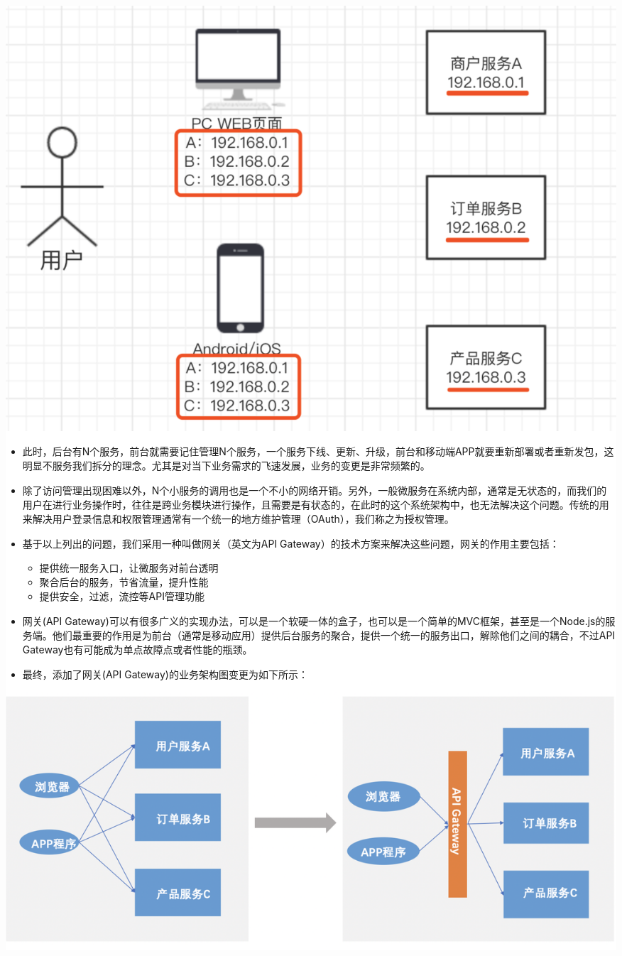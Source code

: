 ![多服务部署](/images/pasted-20.png)

- 此时，后台有N个服务，前台就需要记住管理N个服务，一个服务下线、更新、升级，前台和移动端APP就要重新部署或者重新发包，这明显不服务我们拆分的理念。尤其是对当下业务需求的飞速发展，业务的变更是非常频繁的。
- 除了访问管理出现困难以外，N个小服务的调用也是一个不小的网络开销。另外，一般微服务在系统内部，通常是无状态的，而我们的用户在进行业务操作时，往往是跨业务模块进行操作，且需要是有状态的，在此时的这个系统架构中，也无法解决这个问题。传统的用来解决用户登录信息和权限管理通常有一个统一的地方维护管理（OAuth），我们称之为授权管理。
- 基于以上列出的问题，我们采用一种叫做网关（英文为API Gateway）的技术方案来解决这些问题，网关的作用主要包括：
  - 提供统一服务入口，让微服务对前台透明
  - 聚合后台的服务，节省流量，提升性能
  - 提供安全，过滤，流控等API管理功能

- 网关(API Gateway)可以有很多广义的实现办法，可以是一个软硬一体的盒子，也可以是一个简单的MVC框架，甚至是一个Node.js的服务端。他们最重要的作用是为前台（通常是移动应用）提供后台服务的聚合，提供一个统一的服务出口，解除他们之间的耦合，不过API Gateway也有可能成为单点故障点或者性能的瓶颈。
- 最终，添加了网关(API Gateway)的业务架构图变更为如下所示：

![网关](/images/pasted-21.png)
